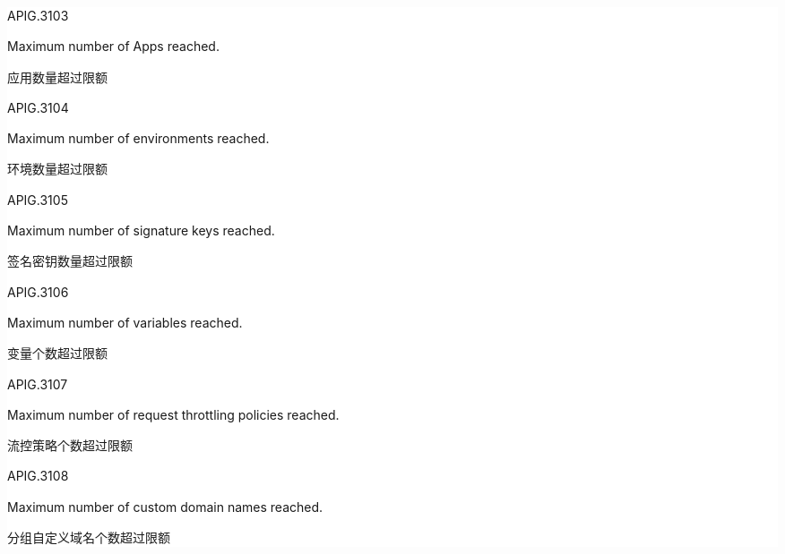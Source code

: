 <tr id="row23591504"><td class="cellrowborder" valign="top" width="15%" headers="mcps1.2.4.1.1 "><p id="p31863709"><a name="p31863709"></a><a name="p31863709"></a>APIG.3103</p>
</td>
<td class="cellrowborder" valign="top" width="46%" headers="mcps1.2.4.1.2 "><p id="p1653553012517"><a name="p1653553012517"></a><a name="p1653553012517"></a>Maximum number of Apps reached.</p>
</td>
<td class="cellrowborder" valign="top" width="39%" headers="mcps1.2.4.1.3 "><p id="p13685759"><a name="p13685759"></a><a name="p13685759"></a>应用数量超过限额</p>
</td>
</tr>
<tr id="row126020745513"><td class="cellrowborder" valign="top" width="15%" headers="mcps1.2.4.1.1 "><p id="p1360277195512"><a name="p1360277195512"></a><a name="p1360277195512"></a>APIG.3104</p>
</td>
<td class="cellrowborder" valign="top" width="46%" headers="mcps1.2.4.1.2 "><p id="p18250104217258"><a name="p18250104217258"></a><a name="p18250104217258"></a>Maximum number of environments reached.</p>
</td>
<td class="cellrowborder" valign="top" width="39%" headers="mcps1.2.4.1.3 "><p id="p26021072556"><a name="p26021072556"></a><a name="p26021072556"></a>环境数量超过限额</p>
</td>
</tr>
<tr id="row1413318188552"><td class="cellrowborder" valign="top" width="15%" headers="mcps1.2.4.1.1 "><p id="p13133121814552"><a name="p13133121814552"></a><a name="p13133121814552"></a>APIG.3105</p>
</td>
<td class="cellrowborder" valign="top" width="46%" headers="mcps1.2.4.1.2 "><p id="p52331620268"><a name="p52331620268"></a><a name="p52331620268"></a>Maximum number of signature keys reached.</p>
</td>
<td class="cellrowborder" valign="top" width="39%" headers="mcps1.2.4.1.3 "><p id="p12133201812557"><a name="p12133201812557"></a><a name="p12133201812557"></a>签名密钥数量超过限额</p>
</td>
</tr>
<tr id="row17383115185510"><td class="cellrowborder" valign="top" width="15%" headers="mcps1.2.4.1.1 "><p id="p14383515185513"><a name="p14383515185513"></a><a name="p14383515185513"></a>APIG.3106</p>
</td>
<td class="cellrowborder" valign="top" width="46%" headers="mcps1.2.4.1.2 "><p id="p636218317265"><a name="p636218317265"></a><a name="p636218317265"></a>Maximum number of variables reached.</p>
</td>
<td class="cellrowborder" valign="top" width="39%" headers="mcps1.2.4.1.3 "><p id="p1938321517557"><a name="p1938321517557"></a><a name="p1938321517557"></a>变量个数超过限额</p>
</td>
</tr>
<tr id="row183059134558"><td class="cellrowborder" valign="top" width="15%" headers="mcps1.2.4.1.1 "><p id="p4305191315518"><a name="p4305191315518"></a><a name="p4305191315518"></a>APIG.3107</p>
</td>
<td class="cellrowborder" valign="top" width="46%" headers="mcps1.2.4.1.2 "><p id="p3532144032616"><a name="p3532144032616"></a><a name="p3532144032616"></a>Maximum number of request throttling policies reached.</p>
</td>
<td class="cellrowborder" valign="top" width="39%" headers="mcps1.2.4.1.3 "><p id="p33051213135511"><a name="p33051213135511"></a><a name="p33051213135511"></a>流控策略个数超过限额</p>
</td>
</tr>
<tr id="row14992310155516"><td class="cellrowborder" valign="top" width="15%" headers="mcps1.2.4.1.1 "><p id="p79926104551"><a name="p79926104551"></a><a name="p79926104551"></a>APIG.3108</p>
</td>
<td class="cellrowborder" valign="top" width="46%" headers="mcps1.2.4.1.2 "><p id="p1295011785815"><a name="p1295011785815"></a><a name="p1295011785815"></a>Maximum number of custom domain names reached.</p>
</td>
<td class="cellrowborder" valign="top" width="39%" headers="mcps1.2.4.1.3 "><p id="p18992110115517"><a name="p18992110115517"></a><a name="p18992110115517"></a>分组自定义域名个数超过限额</p>
</td>
</tr>